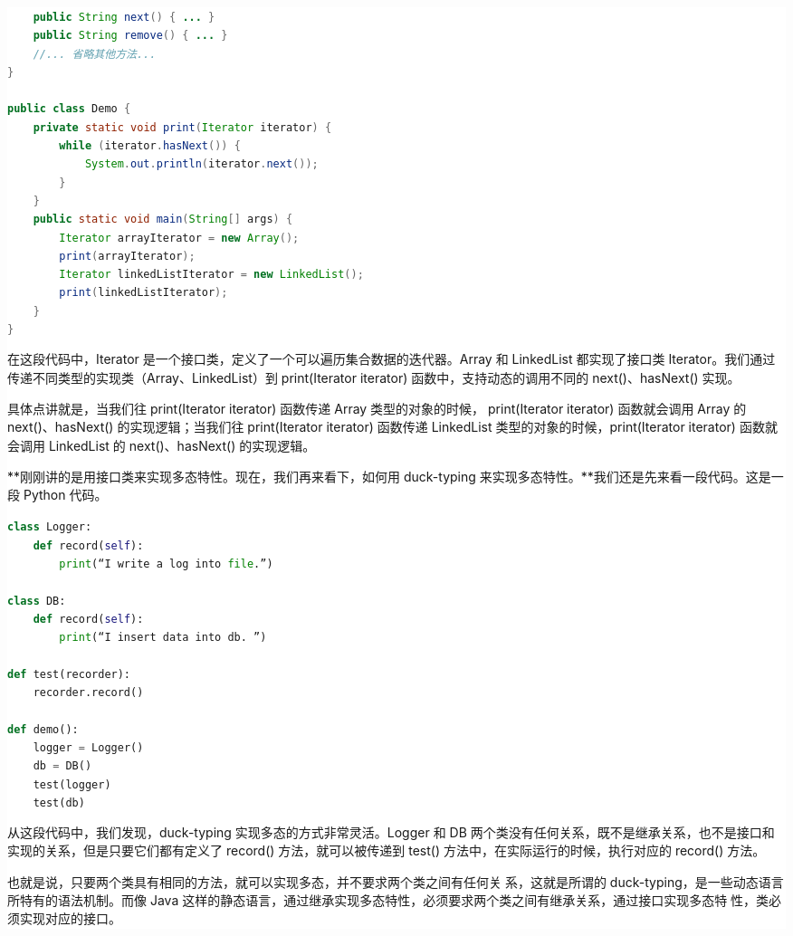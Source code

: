 ```java
    public String next() { ... }
    public String remove() { ... }
    //... 省略其他方法...
} 

public class Demo {
    private static void print(Iterator iterator) {
        while (iterator.hasNext()) {
            System.out.println(iterator.next());
        }
    } 
    public static void main(String[] args) {
        Iterator arrayIterator = new Array();
        print(arrayIterator);
        Iterator linkedListIterator = new LinkedList();
        print(linkedListIterator);
    }
}
```

在这段代码中，Iterator 是一个接口类，定义了一个可以遍历集合数据的迭代器。Array 和 LinkedList 都实现了接口类 Iterator。我们通过传递不同类型的实现类（Array、LinkedList）到 print(Iterator iterator) 函数中，支持动态的调用不同的 next()、hasNext() 实现。

具体点讲就是，当我们往 print(Iterator iterator) 函数传递 Array 类型的对象的时候， print(Iterator iterator) 函数就会调用 Array 的 next()、hasNext() 的实现逻辑；当我们往 print(Iterator iterator) 函数传递 LinkedList 类型的对象的时候，print(Iterator iterator) 函数就会调用 LinkedList 的 next()、hasNext() 的实现逻辑。

**刚刚讲的是用接口类来实现多态特性。现在，我们再来看下，如何用 duck-typing 来实现多态特性。**我们还是先来看一段代码。这是一段 Python 代码。

```python
class Logger:
    def record(self):
        print(“I write a log into file.”)

class DB:
    def record(self):
        print(“I insert data into db. ”)

def test(recorder):
    recorder.record()
                    
def demo():
    logger = Logger()
    db = DB()
    test(logger)
    test(db)
```

从这段代码中，我们发现，duck-typing 实现多态的方式非常灵活。Logger 和 DB 两个类没有任何关系，既不是继承关系，也不是接口和实现的关系，但是只要它们都有定义了 record() 方法，就可以被传递到 test() 方法中，在实际运行的时候，执行对应的 record() 方法。

也就是说，只要两个类具有相同的方法，就可以实现多态，并不要求两个类之间有任何关 系，这就是所谓的 duck-typing，是一些动态语言所特有的语法机制。而像 Java 这样的静态语言，通过继承实现多态特性，必须要求两个类之间有继承关系，通过接口实现多态特 性，类必须实现对应的接口。
